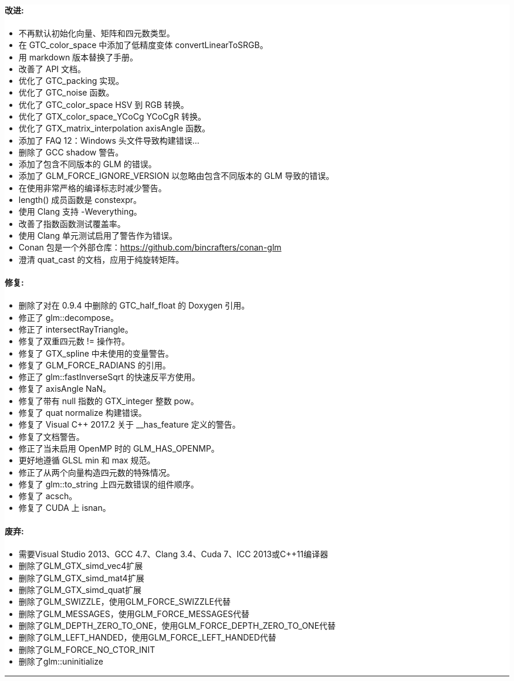 #### 改进:

- 不再默认初始化向量、矩阵和四元数类型。
- 在 GTC_color_space 中添加了低精度变体 convertLinearToSRGB。
- 用 markdown 版本替换了手册。
- 改善了 API 文档。
- 优化了 GTC_packing 实现。
- 优化了 GTC_noise 函数。
- 优化了 GTC_color_space HSV 到 RGB 转换。
- 优化了 GTX_color_space_YCoCg YCoCgR 转换。
- 优化了 GTX_matrix_interpolation axisAngle 函数。
- 添加了 FAQ 12：Windows 头文件导致构建错误...
- 删除了 GCC shadow 警告。
- 添加了包含不同版本的 GLM 的错误。
- 添加了 GLM_FORCE_IGNORE_VERSION 以忽略由包含不同版本的 GLM 导致的错误。
- 在使用非常严格的编译标志时减少警告。
- length() 成员函数是 constexpr。
- 使用 Clang 支持 -Weverything。
- 改善了指数函数测试覆盖率。
- 使用 Clang 单元测试启用了警告作为错误。
- Conan 包是一个外部仓库：https://github.com/bincrafters/conan-glm
- 澄清 quat_cast 的文档，应用于纯旋转矩阵。


#### 修复:

- 删除了对在 0.9.4 中删除的 GTC_half_float 的 Doxygen 引用。
- 修正了 glm::decompose。
- 修正了 intersectRayTriangle。
- 修复了双重四元数 != 操作符。
- 修复了 GTX_spline 中未使用的变量警告。
- 修复了 GLM_FORCE_RADIANS 的引用。
- 修正了 glm::fastInverseSqrt 的快速反平方使用。
- 修复了 axisAngle NaN。
- 修复了带有 null 指数的 GTX_integer 整数 pow。
- 修复了 quat normalize 构建错误。
- 修复了 Visual C++ 2017.2 关于 __has_feature 定义的警告。
- 修复了文档警告。
- 修正了当未启用 OpenMP 时的 GLM_HAS_OPENMP。
- 更好地遵循 GLSL min 和 max 规范。
- 修正了从两个向量构造四元数的特殊情况。
- 修复了 glm::to_string 上四元数错误的组件顺序。
- 修复了 acsch。
- 修复了 CUDA 上 isnan。

#### 废弃:
- 需要Visual Studio 2013、GCC 4.7、Clang 3.4、Cuda 7、ICC 2013或C++11编译器
- 删除了GLM_GTX_simd_vec4扩展
- 删除了GLM_GTX_simd_mat4扩展
- 删除了GLM_GTX_simd_quat扩展
- 删除了GLM_SWIZZLE，使用GLM_FORCE_SWIZZLE代替
- 删除了GLM_MESSAGES，使用GLM_FORCE_MESSAGES代替
- 删除了GLM_DEPTH_ZERO_TO_ONE，使用GLM_FORCE_DEPTH_ZERO_TO_ONE代替
- 删除了GLM_LEFT_HANDED，使用GLM_FORCE_LEFT_HANDED代替
- 删除了GLM_FORCE_NO_CTOR_INIT
- 删除了glm::uninitialize

---